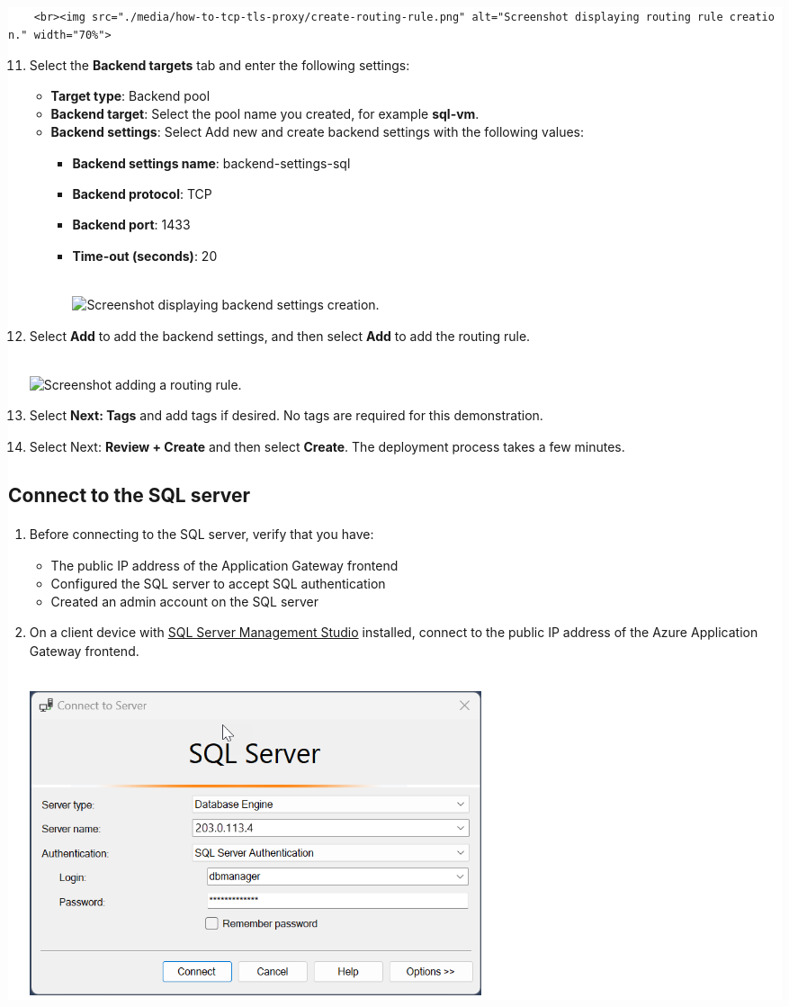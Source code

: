         <br><img src="./media/how-to-tcp-tls-proxy/create-routing-rule.png" alt="Screenshot displaying routing rule creation." width="70%">

11. Select the **Backend targets** tab and enter the following settings:

    - **Target type**: Backend pool
    - **Backend target**: Select the pool name you created, for example **sql-vm**.
    - **Backend settings**: Select Add new and create backend settings with the following values:
        - **Backend settings name**: backend-settings-sql
        - **Backend protocol**: TCP
        - **Backend port**: 1433
        - **Time-out (seconds)**: 20

            <br><img src="./media/how-to-tcp-tls-proxy/create-backend-settings.png" alt="Screenshot displaying backend settings creation." width="70%">

12. Select **Add** to add the backend settings, and then select **Add** to add the routing rule. 

    <br><img src="./media/how-to-tcp-tls-proxy/add-routing-rule.png" alt="Screenshot adding a routing rule." width="70%">

13. Select **Next: Tags** and add tags if desired. No tags are required for this demonstration.
14. Select Next: **Review + Create** and then select **Create**. The deployment process takes a few minutes. 

## Connect to the SQL server

1. Before connecting to the SQL server, verify that you have:
    - The public IP address of the Application Gateway frontend
    - Configured the SQL server to accept SQL authentication
    - Created an admin account on the SQL server

2. On a client device with [SQL Server Management Studio](/sql/ssms/download-sql-server-management-studio-ssms) installed, connect to the public IP address of the Azure Application Gateway frontend.

    <br><img src="./media/how-to-tcp-tls-proxy/sql-connect.png" alt="Screenshot displaying the connection to a SQL server." width="60%">
